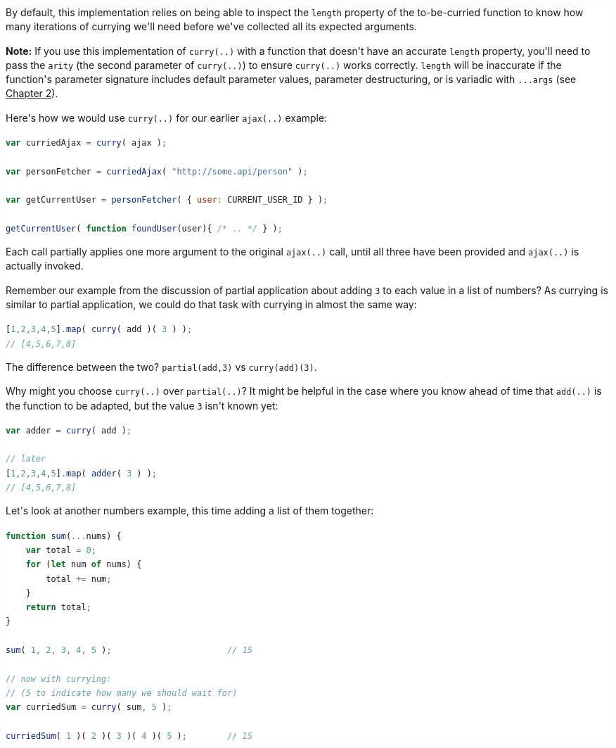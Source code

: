 By default, this implementation relies on being able to inspect the `length` property of the to-be-curried function to know how many iterations of currying we'll need before we've collected all its expected arguments.

**Note:** If you use this implementation of `curry(..)` with a function that doesn't have an accurate `length` property, you'll need to pass the `arity` (the second parameter of `curry(..)`) to ensure `curry(..)` works correctly. `length` will be inaccurate if the function's parameter signature includes default parameter values, parameter destructuring, or is variadic with `...args` (see [Chapter 2](ch2.md)).

Here's how we would use `curry(..)` for our earlier `ajax(..)` example:

```js
var curriedAjax = curry( ajax );

var personFetcher = curriedAjax( "http://some.api/person" );

var getCurrentUser = personFetcher( { user: CURRENT_USER_ID } );

getCurrentUser( function foundUser(user){ /* .. */ } );
```

Each call partially applies one more argument to the original `ajax(..)` call, until all three have been provided and `ajax(..)` is actually invoked.

Remember our example from the discussion of partial application about adding `3` to each value in a list of numbers? As currying is similar to partial application, we could do that task with currying in almost the same way:

```js
[1,2,3,4,5].map( curry( add )( 3 ) );
// [4,5,6,7,8]
```

The difference between the two? `partial(add,3)` vs `curry(add)(3)`.

Why might you choose `curry(..)` over `partial(..)`? It might be helpful in the case where you know ahead of time that `add(..)` is the function to be adapted, but the value `3` isn't known yet:

```js
var adder = curry( add );

// later
[1,2,3,4,5].map( adder( 3 ) );
// [4,5,6,7,8]
```

Let's look at another numbers example, this time adding a list of them together:

```js
function sum(...nums) {
    var total = 0;
    for (let num of nums) {
        total += num;
    }
    return total;
}

sum( 1, 2, 3, 4, 5 );                       // 15

// now with currying:
// (5 to indicate how many we should wait for)
var curriedSum = curry( sum, 5 );

curriedSum( 1 )( 2 )( 3 )( 4 )( 5 );        // 15
```
